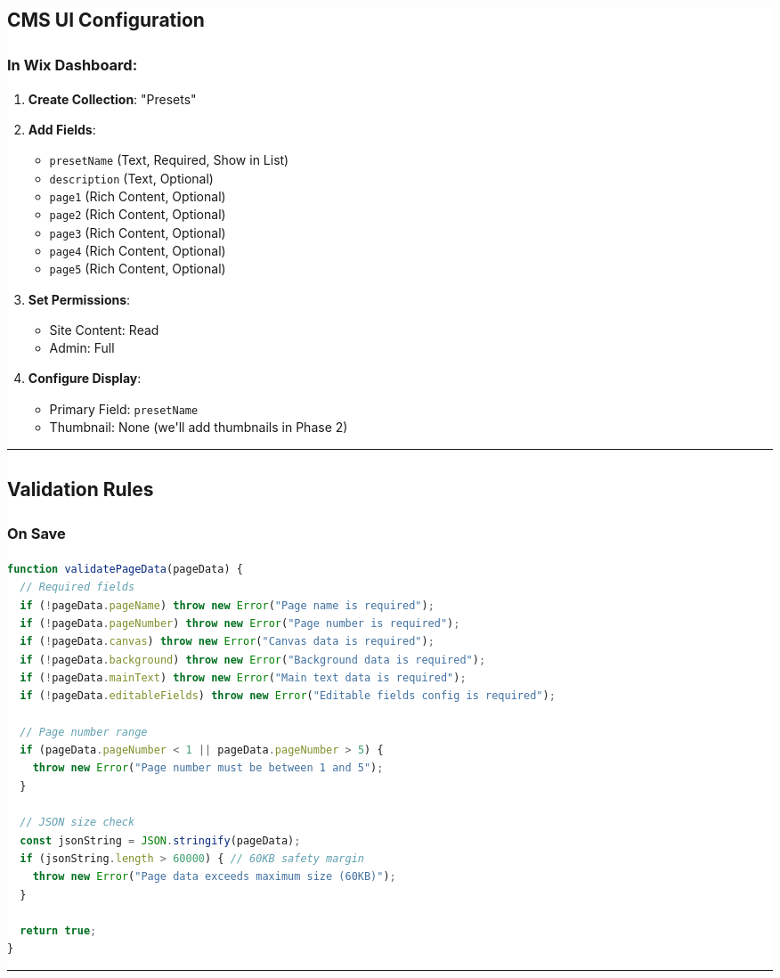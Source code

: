 
## CMS UI Configuration

### In Wix Dashboard:

1. **Create Collection**: "Presets"

2. **Add Fields**:
   - `presetName` (Text, Required, Show in List)
   - `description` (Text, Optional)
   - `page1` (Rich Content, Optional)
   - `page2` (Rich Content, Optional)
   - `page3` (Rich Content, Optional)
   - `page4` (Rich Content, Optional)
   - `page5` (Rich Content, Optional)

3. **Set Permissions**:
   - Site Content: Read
   - Admin: Full

4. **Configure Display**:
   - Primary Field: `presetName`
   - Thumbnail: None (we'll add thumbnails in Phase 2)

---

## Validation Rules

### On Save
```javascript
function validatePageData(pageData) {
  // Required fields
  if (!pageData.pageName) throw new Error("Page name is required");
  if (!pageData.pageNumber) throw new Error("Page number is required");
  if (!pageData.canvas) throw new Error("Canvas data is required");
  if (!pageData.background) throw new Error("Background data is required");
  if (!pageData.mainText) throw new Error("Main text data is required");
  if (!pageData.editableFields) throw new Error("Editable fields config is required");

  // Page number range
  if (pageData.pageNumber < 1 || pageData.pageNumber > 5) {
    throw new Error("Page number must be between 1 and 5");
  }

  // JSON size check
  const jsonString = JSON.stringify(pageData);
  if (jsonString.length > 60000) { // 60KB safety margin
    throw new Error("Page data exceeds maximum size (60KB)");
  }

  return true;
}
```

---